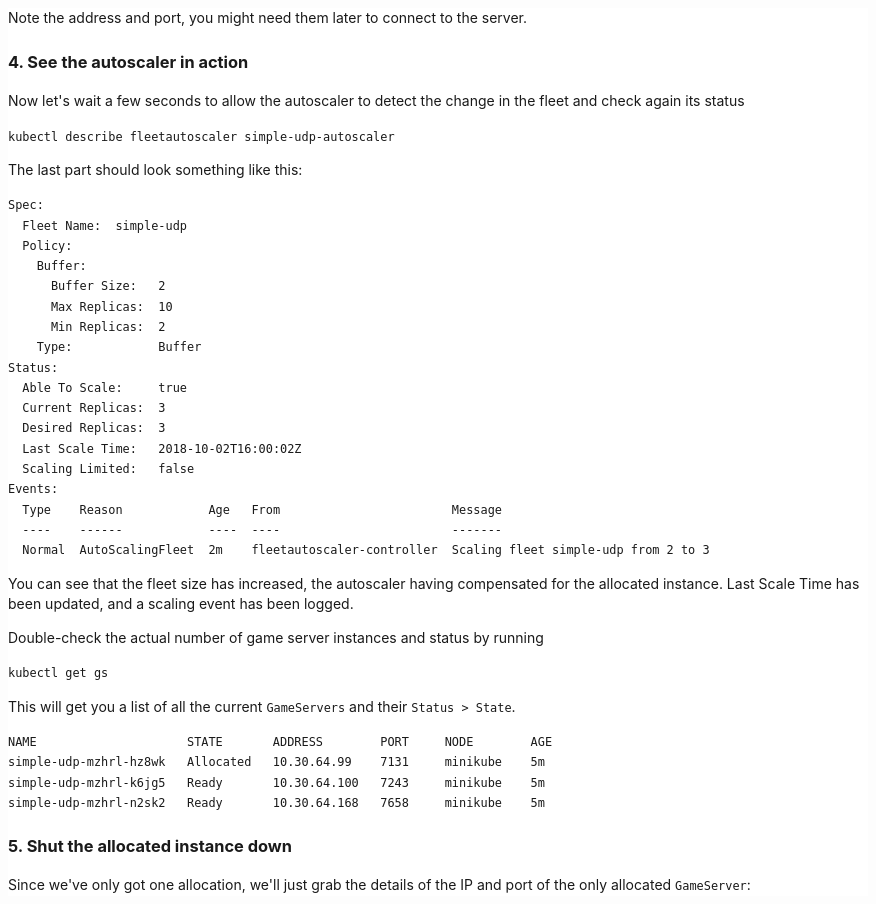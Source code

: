 Note the address and port, you might need them later to connect to the server.

### 4. See the autoscaler in action

Now let's wait a few seconds to allow the autoscaler to detect the change in the fleet and check again its status

```
kubectl describe fleetautoscaler simple-udp-autoscaler
``` 

The last part should look something like this:

```
Spec:
  Fleet Name:  simple-udp
  Policy:
    Buffer:
      Buffer Size:   2
      Max Replicas:  10
      Min Replicas:  2
    Type:            Buffer
Status:
  Able To Scale:     true
  Current Replicas:  3
  Desired Replicas:  3
  Last Scale Time:   2018-10-02T16:00:02Z
  Scaling Limited:   false
Events:
  Type    Reason            Age   From                        Message
  ----    ------            ----  ----                        -------
  Normal  AutoScalingFleet  2m    fleetautoscaler-controller  Scaling fleet simple-udp from 2 to 3
```

You can see that the fleet size has increased, the autoscaler having compensated for the allocated instance.
Last Scale Time has been updated, and a scaling event has been logged.

Double-check the actual number of game server instances and status by running

```
kubectl get gs
``` 

This will get you a list of all the current `GameServers` and their `Status > State`.

```
NAME                     STATE       ADDRESS        PORT     NODE        AGE
simple-udp-mzhrl-hz8wk   Allocated   10.30.64.99    7131     minikube    5m
simple-udp-mzhrl-k6jg5   Ready       10.30.64.100   7243     minikube    5m  
simple-udp-mzhrl-n2sk2   Ready       10.30.64.168   7658     minikube    5m
``` 

### 5. Shut the allocated instance down

Since we've only got one allocation, we'll just grab the details of the IP and port of the
only allocated `GameServer`: 
